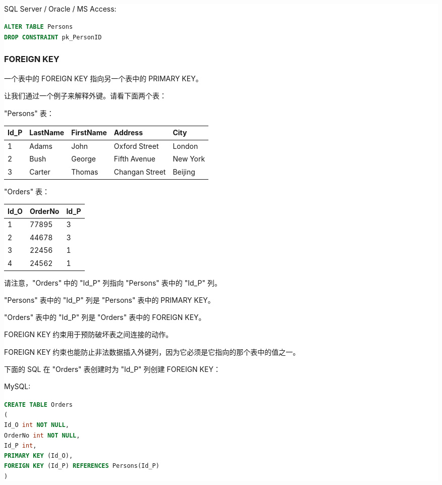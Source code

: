 SQL Server / Oracle / MS Access:		

```sql
ALTER TABLE Persons
DROP CONSTRAINT pk_PersonID
```



### FOREIGN KEY

一个表中的 FOREIGN KEY 指向另一个表中的 PRIMARY KEY。

让我们通过一个例子来解释外键。请看下面两个表：

"Persons" 表：

| Id_P | LastName | FirstName | Address        | City     |
| :--- | :------- | :-------- | :------------- | :------- |
| 1    | Adams    | John      | Oxford Street  | London   |
| 2    | Bush     | George    | Fifth Avenue   | New York |
| 3    | Carter   | Thomas    | Changan Street | Beijing  |

"Orders" 表：

| Id_O | OrderNo | Id_P |
| :--- | :------ | :--- |
| 1    | 77895   | 3    |
| 2    | 44678   | 3    |
| 3    | 22456   | 1    |
| 4    | 24562   | 1    |

请注意，"Orders" 中的 "Id_P" 列指向 "Persons" 表中的 "Id_P" 列。

"Persons" 表中的 "Id_P" 列是 "Persons" 表中的 PRIMARY KEY。

"Orders" 表中的 "Id_P" 列是 "Orders" 表中的 FOREIGN KEY。

FOREIGN KEY 约束用于预防破坏表之间连接的动作。

FOREIGN KEY 约束也能防止非法数据插入外键列，因为它必须是它指向的那个表中的值之一。



下面的 SQL 在 "Orders" 表创建时为 "Id_P" 列创建 FOREIGN KEY：

MySQL:

```sql
CREATE TABLE Orders
(
Id_O int NOT NULL,
OrderNo int NOT NULL,
Id_P int,
PRIMARY KEY (Id_O),
FOREIGN KEY (Id_P) REFERENCES Persons(Id_P)
)
```
